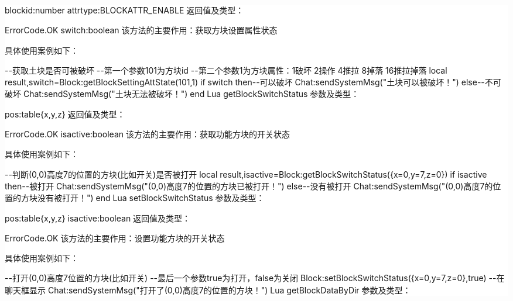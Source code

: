 blockid:number
attrtype:BLOCKATTR_ENABLE
返回值及类型：

ErrorCode.OK
switch:boolean
该方法的主要作用：获取方块设置属性状态

具体使用案例如下：

--获取土块是否可被破坏
--第一个参数101为方块id
--第二个参数1为方块属性：1破坏 2操作 4推拉 8掉落 16推拉掉落
local result,switch=Block:getBlockSettingAttState(101,1)
if switch then--可以破坏
	Chat:sendSystemMsg("土块可以被破坏！")
else--不可破坏
	Chat:sendSystemMsg("土块无法被破坏！")
end
Lua
getBlockSwitchStatus
参数及类型：

pos:table{x,y,z}
返回值及类型：

ErrorCode.OK
isactive:boolean
该方法的主要作用：获取功能方块的开关状态

具体使用案例如下：

--判断(0,0)高度7的位置的方块(比如开关)是否被打开
local result,isactive=Block:getBlockSwitchStatus({x=0,y=7,z=0})
if isactive then--被打开
	Chat:sendSystemMsg("(0,0)高度7的位置的方块已被打开！")
else--没有被打开
	Chat:sendSystemMsg("(0,0)高度7的位置的方块没有被打开！")
end
Lua
setBlockSwitchStatus
参数及类型：

pos:table{x,y,z}
isactive:boolean
返回值及类型：

ErrorCode.OK
该方法的主要作用：设置功能方块的开关状态

具体使用案例如下：

--打开(0,0)高度7位置的方块(比如开关)
--最后一个参数true为打开，false为关闭
Block:setBlockSwitchStatus({x=0,y=7,z=0},true)
--在聊天框显示
Chat:sendSystemMsg("打开了(0,0)高度7的位置的方块！")
Lua
getBlockDataByDir
参数及类型：
